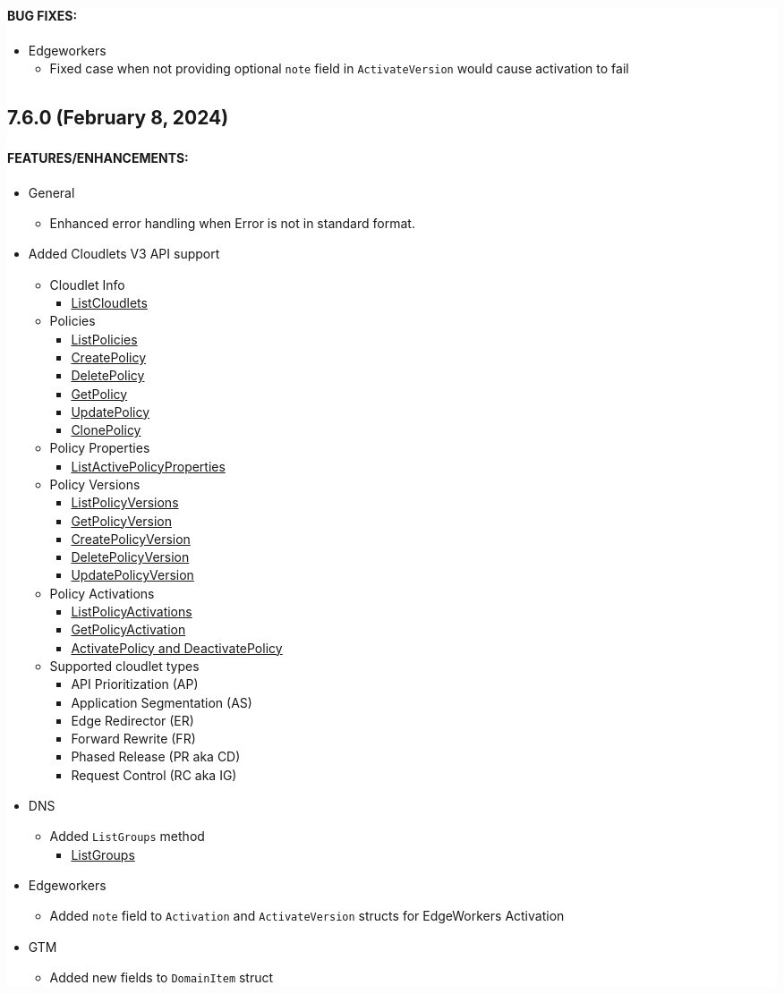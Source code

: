 #### BUG FIXES:

* Edgeworkers
  * Fixed case when not providing optional `note` field in `ActivateVersion` would cause activation to fail 

## 7.6.0 (February 8, 2024)

#### FEATURES/ENHANCEMENTS:

* General
  * Enhanced error handling when Error is not in standard format.

* Added Cloudlets V3 API support
  * Cloudlet Info
    * [ListCloudlets](https://techdocs.akamai.com/cloudlets/reference/get-cloudlets)
  * Policies
    * [ListPolicies](https://techdocs.akamai.com/cloudlets/reference/get-policies)
    * [CreatePolicy](https://techdocs.akamai.com/cloudlets/reference/post-policy)
    * [DeletePolicy](https://techdocs.akamai.com/cloudlets/reference/delete-policy)
    * [GetPolicy](https://techdocs.akamai.com/cloudlets/reference/get-policy)
    * [UpdatePolicy](https://techdocs.akamai.com/cloudlets/reference/put-policy)
    * [ClonePolicy](https://techdocs.akamai.com/cloudlets/reference/post-policy-clone)
  * Policy Properties
    * [ListActivePolicyProperties](https://techdocs.akamai.com/cloudlets/reference/get-policy-properties)
  * Policy Versions
    * [ListPolicyVersions](https://techdocs.akamai.com/cloudlets/reference/get-policy-versions)
    * [GetPolicyVersion](https://techdocs.akamai.com/cloudlets/reference/get-policy-version)
    * [CreatePolicyVersion](https://techdocs.akamai.com/cloudlets/reference/post-policy-version)
    * [DeletePolicyVersion](https://techdocs.akamai.com/cloudlets/reference/delete-policy-version)
    * [UpdatePolicyVersion](https://techdocs.akamai.com/cloudlets/reference/put-policy-version)
  * Policy Activations
    * [ListPolicyActivations](https://techdocs.akamai.com/cloudlets/reference/get-policy-activations)
    * [GetPolicyActivation](https://techdocs.akamai.com/cloudlets/reference/get-policy-activation)
    * [ActivatePolicy and DeactivatePolicy](https://techdocs.akamai.com/cloudlets/reference/post-policy-activations)
  * Supported cloudlet types
    * API Prioritization (AP)
    * Application Segmentation (AS)
    * Edge Redirector (ER)
    * Forward Rewrite (FR)
    * Phased Release (PR aka CD)
    * Request Control (RC aka IG)

* DNS
  * Added `ListGroups` method
    * [ListGroups](https://techdocs.akamai.com/edge-dns/reference/get-data-groups)

* Edgeworkers
  * Added `note` field to `Activation` and `ActivateVersion` structs for EdgeWorkers Activation

* GTM
  * Added new fields to `DomainItem` struct

